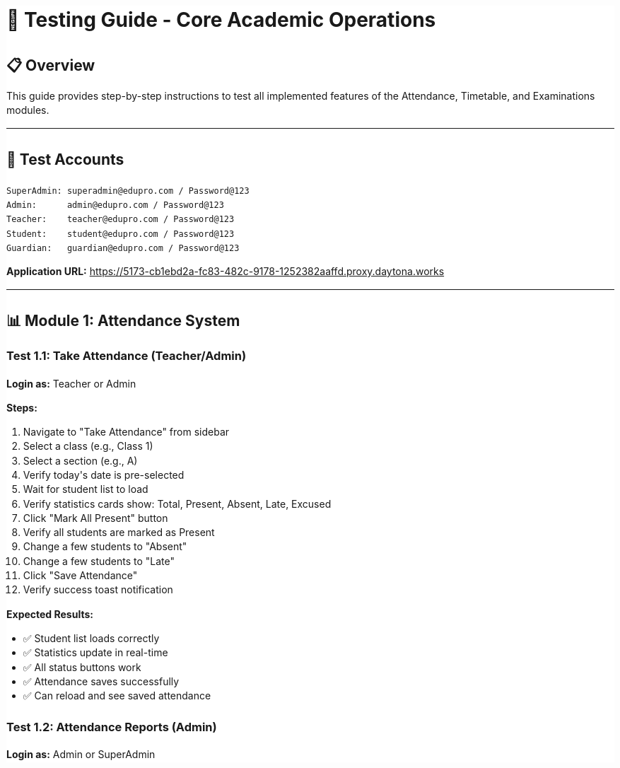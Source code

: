 # 🧪 Testing Guide - Core Academic Operations

## 📋 Overview
This guide provides step-by-step instructions to test all implemented features of the Attendance, Timetable, and Examinations modules.

---

## 🔐 Test Accounts

```
SuperAdmin: superadmin@edupro.com / Password@123
Admin:      admin@edupro.com / Password@123
Teacher:    teacher@edupro.com / Password@123
Student:    student@edupro.com / Password@123
Guardian:   guardian@edupro.com / Password@123
```

**Application URL:** https://5173-cb1ebd2a-fc83-482c-9178-1252382aaffd.proxy.daytona.works

---

## 📊 Module 1: Attendance System

### Test 1.1: Take Attendance (Teacher/Admin)
**Login as:** Teacher or Admin

**Steps:**
1. Navigate to "Take Attendance" from sidebar
2. Select a class (e.g., Class 1)
3. Select a section (e.g., A)
4. Verify today's date is pre-selected
5. Wait for student list to load
6. Verify statistics cards show: Total, Present, Absent, Late, Excused
7. Click "Mark All Present" button
8. Verify all students are marked as Present
9. Change a few students to "Absent"
10. Change a few students to "Late"
11. Click "Save Attendance"
12. Verify success toast notification

**Expected Results:**
- ✅ Student list loads correctly
- ✅ Statistics update in real-time
- ✅ All status buttons work
- ✅ Attendance saves successfully
- ✅ Can reload and see saved attendance

### Test 1.2: Attendance Reports (Admin)
**Login as:** Admin or SuperAdmin
